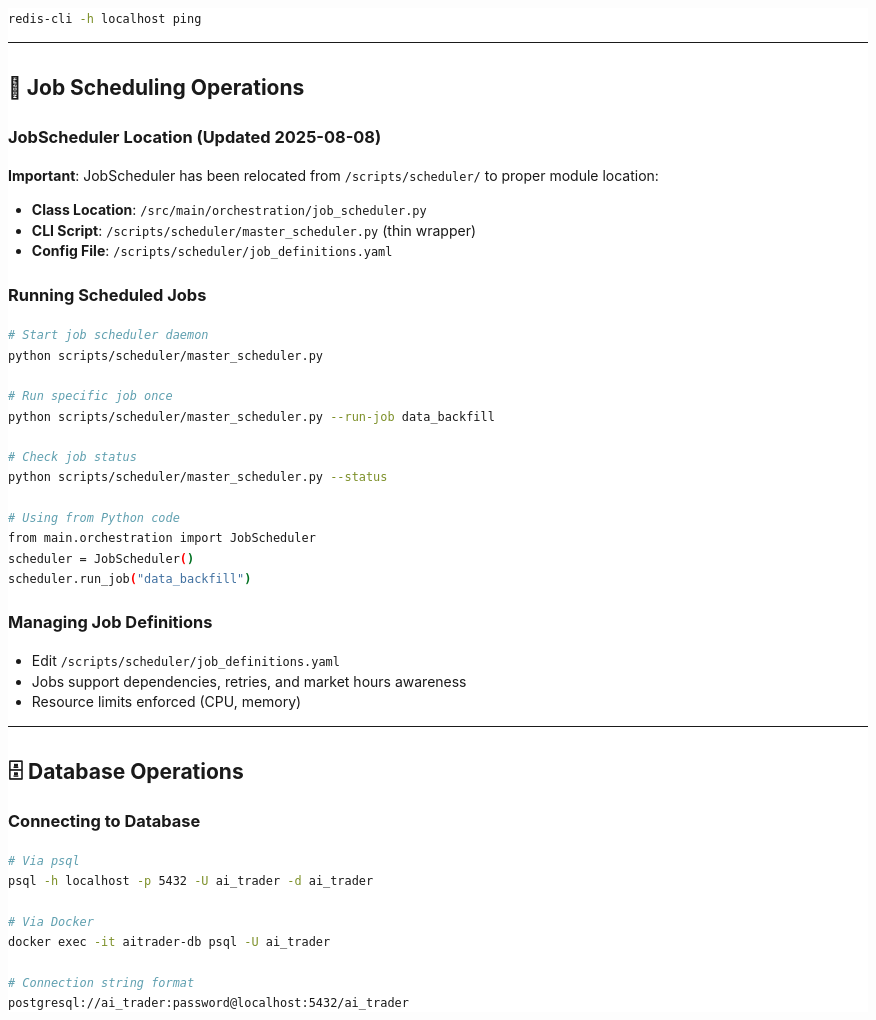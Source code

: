 ```bash
redis-cli -h localhost ping
```

---

## 📅 Job Scheduling Operations

### JobScheduler Location (Updated 2025-08-08)

**Important**: JobScheduler has been relocated from `/scripts/scheduler/` to proper module location:

- **Class Location**: `/src/main/orchestration/job_scheduler.py`
- **CLI Script**: `/scripts/scheduler/master_scheduler.py` (thin wrapper)
- **Config File**: `/scripts/scheduler/job_definitions.yaml`

### Running Scheduled Jobs

```bash
# Start job scheduler daemon
python scripts/scheduler/master_scheduler.py

# Run specific job once
python scripts/scheduler/master_scheduler.py --run-job data_backfill

# Check job status
python scripts/scheduler/master_scheduler.py --status

# Using from Python code
from main.orchestration import JobScheduler
scheduler = JobScheduler()
scheduler.run_job("data_backfill")
```

### Managing Job Definitions

- Edit `/scripts/scheduler/job_definitions.yaml`
- Jobs support dependencies, retries, and market hours awareness
- Resource limits enforced (CPU, memory)

---

## 🗄️ Database Operations

### Connecting to Database

```bash
# Via psql
psql -h localhost -p 5432 -U ai_trader -d ai_trader

# Via Docker
docker exec -it aitrader-db psql -U ai_trader

# Connection string format
postgresql://ai_trader:password@localhost:5432/ai_trader
```
